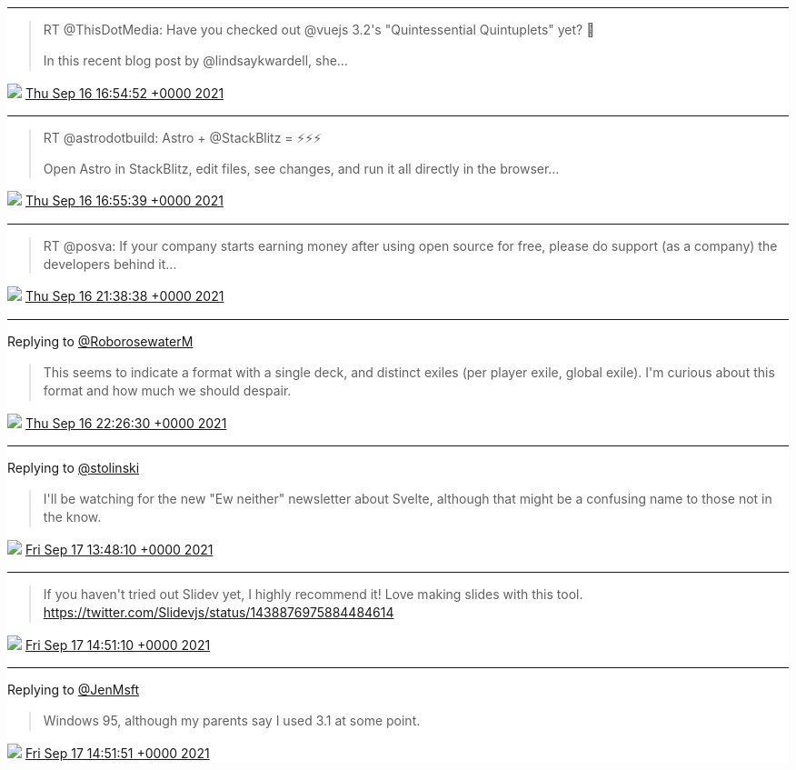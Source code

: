 ----

> RT @ThisDotMedia: Have you checked out @vuejs 3.2's "Quintessential Quintuplets" yet? 👀
> 
> In this recent blog post by @lindsaykwardell, she…

<img src="/media/tweet.ico" width="12" /> [Thu Sep 16 16:54:52 +0000 2021](https://twitter.com/lindsaykwardell/status/1438546943571992577)

----

> RT @astrodotbuild: Astro + @StackBlitz  = ⚡️⚡️⚡️
> 
> Open Astro in StackBlitz, edit files, see changes, and run it all directly in the browser…

<img src="/media/tweet.ico" width="12" /> [Thu Sep 16 16:55:39 +0000 2021](https://twitter.com/lindsaykwardell/status/1438547138158288896)

----

> RT @posva: If your company starts earning money after using open source for free, please do support (as a company) the developers behind it…

<img src="/media/tweet.ico" width="12" /> [Thu Sep 16 21:38:38 +0000 2021](https://twitter.com/lindsaykwardell/status/1438618353216589832)

----

Replying to [@RoborosewaterM](https://twitter.com/RoborosewaterM/status/1438623773876441107)

> This seems to indicate a format with a single deck, and distinct exiles (per player exile, global exile). I'm curious about this format and how much we should despair.

<img src="/media/tweet.ico" width="12" /> [Thu Sep 16 22:26:30 +0000 2021](https://twitter.com/lindsaykwardell/status/1438630400255950848)

----

Replying to [@stolinski](https://twitter.com/stolinski/status/1438629407619440654)

> I'll be watching for the new "Ew neither" newsletter about Svelte, although that might be a confusing name to those not in the know.

<img src="/media/tweet.ico" width="12" /> [Fri Sep 17 13:48:10 +0000 2021](https://twitter.com/lindsaykwardell/status/1438862343752982532)

----

> If you haven't tried out Slidev yet, I highly recommend it! Love making slides with this tool. https://twitter.com/Slidevjs/status/1438876975884484614

<img src="/media/tweet.ico" width="12" /> [Fri Sep 17 14:51:10 +0000 2021](https://twitter.com/lindsaykwardell/status/1438878200386383876)

----

Replying to [@JenMsft](https://twitter.com/JenMsft/status/1438871639442137090)

> Windows 95, although my parents say I used 3.1 at some point.

<img src="/media/tweet.ico" width="12" /> [Fri Sep 17 14:51:51 +0000 2021](https://twitter.com/lindsaykwardell/status/1438878370255695882)
